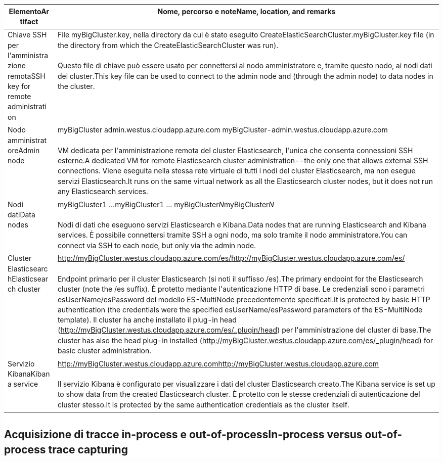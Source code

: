 | <span data-ttu-id="6c3fb-188">Elemento</span><span class="sxs-lookup"><span data-stu-id="6c3fb-188">Artifact</span></span> | <span data-ttu-id="6c3fb-189">Nome, percorso e note</span><span class="sxs-lookup"><span data-stu-id="6c3fb-189">Name, location, and remarks</span></span> |
| --- | --- |
| <span data-ttu-id="6c3fb-190">Chiave SSH per l'amministrazione remota</span><span class="sxs-lookup"><span data-stu-id="6c3fb-190">SSH key for remote administration</span></span> |<span data-ttu-id="6c3fb-191">File myBigCluster.key, nella directory da cui è stato eseguito CreateElasticSearchCluster.</span><span class="sxs-lookup"><span data-stu-id="6c3fb-191">myBigCluster.key file (in the directory from which the CreateElasticSearchCluster was run).</span></span> <br /><br /><span data-ttu-id="6c3fb-192">Questo file di chiave può essere usato per connettersi al nodo amministratore e, tramite questo nodo, ai nodi dati del cluster.</span><span class="sxs-lookup"><span data-stu-id="6c3fb-192">This key file can be used to connect to the admin node and (through the admin node) to data nodes in the cluster.</span></span> |
| <span data-ttu-id="6c3fb-193">Nodo amministratore</span><span class="sxs-lookup"><span data-stu-id="6c3fb-193">Admin node</span></span> |<span data-ttu-id="6c3fb-194">myBigCluster admin.westus.cloudapp.azure.com </span><span class="sxs-lookup"><span data-stu-id="6c3fb-194">myBigCluster-admin.westus.cloudapp.azure.com</span></span> <br /><br /><span data-ttu-id="6c3fb-195">VM dedicata per l'amministrazione remota del cluster Elasticsearch, l'unica che consenta connessioni SSH esterne.</span><span class="sxs-lookup"><span data-stu-id="6c3fb-195">A dedicated VM for remote Elasticsearch cluster administration--the only one that allows external SSH connections.</span></span> <span data-ttu-id="6c3fb-196">Viene eseguita nella stessa rete virtuale di tutti i nodi del cluster Elasticsearch, ma non esegue servizi Elasticsearch.</span><span class="sxs-lookup"><span data-stu-id="6c3fb-196">It runs on the same virtual network as all the Elasticsearch cluster nodes, but it does not run any Elasticsearch services.</span></span> |
| <span data-ttu-id="6c3fb-197">Nodi dati</span><span class="sxs-lookup"><span data-stu-id="6c3fb-197">Data nodes</span></span> |<span data-ttu-id="6c3fb-198">myBigCluster1 …</span><span class="sxs-lookup"><span data-stu-id="6c3fb-198">myBigCluster1 …</span></span> <span data-ttu-id="6c3fb-199">myBigCluster*N*</span><span class="sxs-lookup"><span data-stu-id="6c3fb-199">myBigCluster*N*</span></span> <br /><br /><span data-ttu-id="6c3fb-200">Nodi di dati che eseguono servizi Elasticsearch e Kibana.</span><span class="sxs-lookup"><span data-stu-id="6c3fb-200">Data nodes that are running Elasticsearch and Kibana services.</span></span> <span data-ttu-id="6c3fb-201">È possibile connettersi tramite SSH a ogni nodo, ma solo tramite il nodo amministratore.</span><span class="sxs-lookup"><span data-stu-id="6c3fb-201">You can connect via SSH to each node, but only via the admin node.</span></span> |
| <span data-ttu-id="6c3fb-202">Cluster Elasticsearch</span><span class="sxs-lookup"><span data-stu-id="6c3fb-202">Elasticsearch cluster</span></span> |<span data-ttu-id="6c3fb-203">http://myBigCluster.westus.cloudapp.azure.com/es/</span><span class="sxs-lookup"><span data-stu-id="6c3fb-203">http://myBigCluster.westus.cloudapp.azure.com/es/</span></span> <br /><br /><span data-ttu-id="6c3fb-204">Endpoint primario per il cluster Elasticsearch (si noti il suffisso /es).</span><span class="sxs-lookup"><span data-stu-id="6c3fb-204">The primary endpoint for the Elasticsearch cluster (note the /es suffix).</span></span> <span data-ttu-id="6c3fb-205">È protetto mediante l'autenticazione HTTP di base. Le credenziali sono i parametri esUserName/esPassword del modello ES-MultiNode precedentemente specificati.</span><span class="sxs-lookup"><span data-stu-id="6c3fb-205">It is protected by basic HTTP authentication (the credentials were the specified esUserName/esPassword parameters of the ES-MultiNode template).</span></span> <span data-ttu-id="6c3fb-206">Il cluster ha anche installato il plug-in head (http://myBigCluster.westus.cloudapp.azure.com/es/_plugin/head) per l'amministrazione del cluster di base.</span><span class="sxs-lookup"><span data-stu-id="6c3fb-206">The cluster has also the head plug-in installed (http://myBigCluster.westus.cloudapp.azure.com/es/_plugin/head) for basic cluster administration.</span></span> |
| <span data-ttu-id="6c3fb-207">Servizio Kibana</span><span class="sxs-lookup"><span data-stu-id="6c3fb-207">Kibana service</span></span> |<span data-ttu-id="6c3fb-208">http://myBigCluster.westus.cloudapp.azure.com</span><span class="sxs-lookup"><span data-stu-id="6c3fb-208">http://myBigCluster.westus.cloudapp.azure.com</span></span> <br /><br /><span data-ttu-id="6c3fb-209">Il servizio Kibana è configurato per visualizzare i dati del cluster Elasticsearch creato.</span><span class="sxs-lookup"><span data-stu-id="6c3fb-209">The Kibana service is set up to show data from the created Elasticsearch cluster.</span></span> <span data-ttu-id="6c3fb-210">È protetto con le stesse credenziali di autenticazione del cluster stesso.</span><span class="sxs-lookup"><span data-stu-id="6c3fb-210">It is protected by the same authentication credentials as the cluster itself.</span></span> |

## <a name="in-process-versus-out-of-process-trace-capturing"></a><span data-ttu-id="6c3fb-211">Acquisizione di tracce in-process e out-of-process</span><span class="sxs-lookup"><span data-stu-id="6c3fb-211">In-process versus out-of-process trace capturing</span></span>